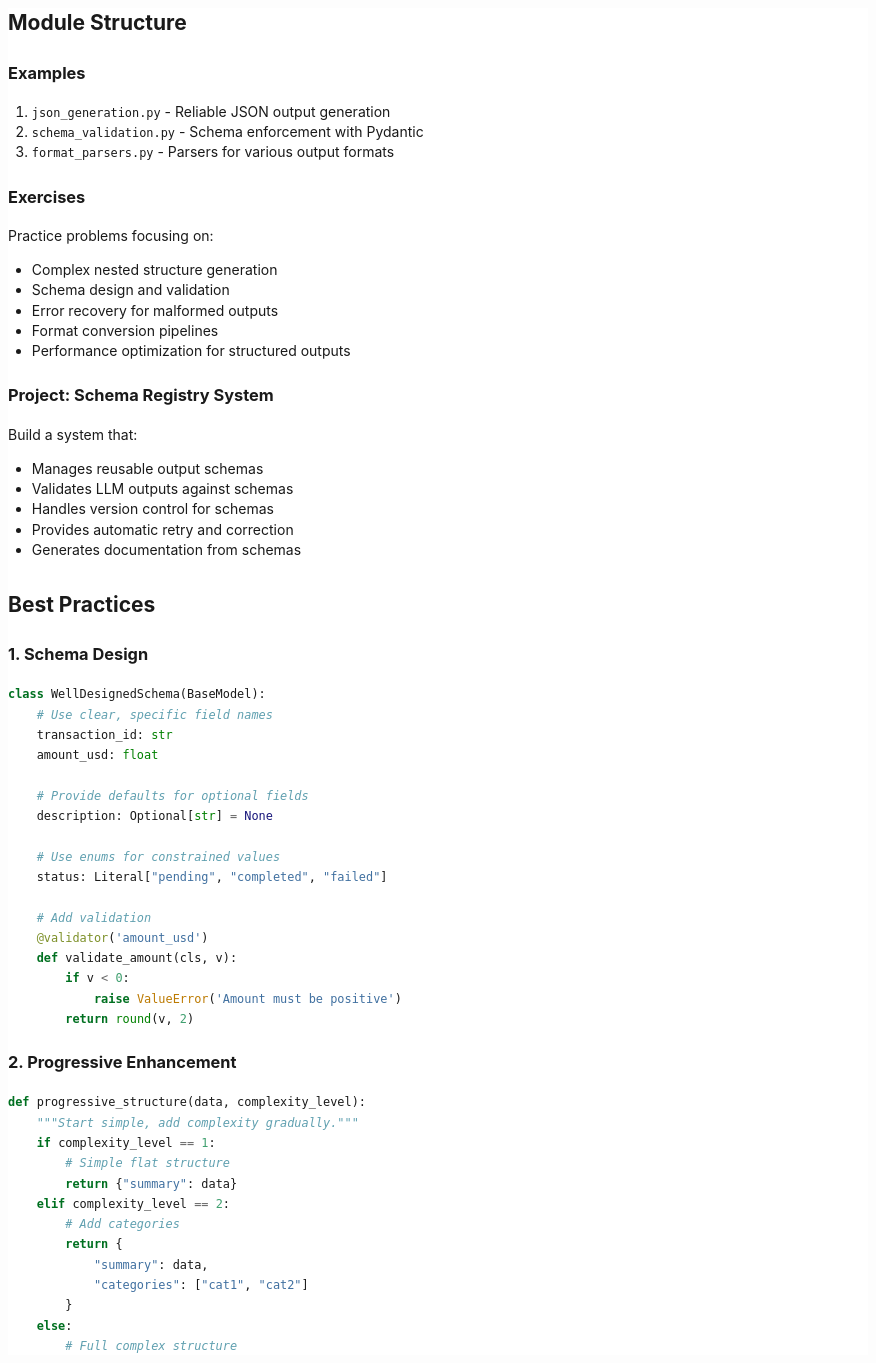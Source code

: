 ## Module Structure

### Examples
1. `json_generation.py` - Reliable JSON output generation
2. `schema_validation.py` - Schema enforcement with Pydantic
3. `format_parsers.py` - Parsers for various output formats

### Exercises
Practice problems focusing on:
- Complex nested structure generation
- Schema design and validation
- Error recovery for malformed outputs
- Format conversion pipelines
- Performance optimization for structured outputs

### Project: Schema Registry System
Build a system that:
- Manages reusable output schemas
- Validates LLM outputs against schemas
- Handles version control for schemas
- Provides automatic retry and correction
- Generates documentation from schemas

## Best Practices

### 1. Schema Design
```python
class WellDesignedSchema(BaseModel):
    # Use clear, specific field names
    transaction_id: str
    amount_usd: float

    # Provide defaults for optional fields
    description: Optional[str] = None

    # Use enums for constrained values
    status: Literal["pending", "completed", "failed"]

    # Add validation
    @validator('amount_usd')
    def validate_amount(cls, v):
        if v < 0:
            raise ValueError('Amount must be positive')
        return round(v, 2)
```

### 2. Progressive Enhancement
```python
def progressive_structure(data, complexity_level):
    """Start simple, add complexity gradually."""
    if complexity_level == 1:
        # Simple flat structure
        return {"summary": data}
    elif complexity_level == 2:
        # Add categories
        return {
            "summary": data,
            "categories": ["cat1", "cat2"]
        }
    else:
        # Full complex structure
```